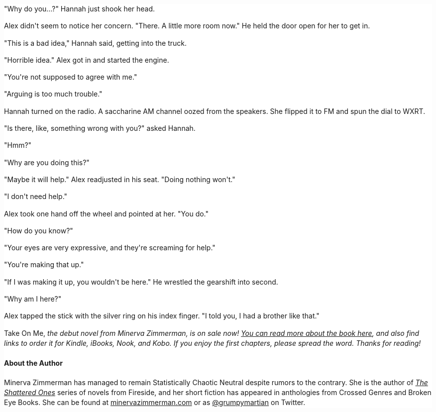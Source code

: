 "Why do you…?" Hannah just shook her head.

Alex didn't seem to notice her concern. "There. A little more room now." He held the door open for her to get in.

"This is a bad idea," Hannah said, getting into the truck.

"Horrible idea." Alex got in and started the engine.

"You're not supposed to agree with me."

"Arguing is too much trouble."

Hannah turned on the radio. A saccharine AM channel oozed from the speakers. She flipped it to FM and spun the dial to WXRT.

"Is there, like, something wrong with you?" asked Hannah.

"Hmm?"

"Why are you doing this?"

"Maybe it will help." Alex readjusted in his seat. "Doing nothing won't."

"I don't need help."

Alex took one hand off the wheel and pointed at her. "You do."

"How do you know?"

"Your eyes are very expressive, and they're screaming for help."

"You're making that up."

"If I was making it up, you wouldn't be here." He wrestled the gearshift into second.

"Why am I here?"

Alex tapped the stick with the silver ring on his index finger. "I told you, I had a brother like that."

Take On Me, _the debut novel from Minerva Zimmerman, is on sale now! [You can read more about the book here](/books/), and also find links to order it for Kindle, iBooks, Nook, and Kobo. If you enjoy the first chapters, please spread the word. Thanks for reading!_

#### About the Author

Minerva Zimmerman has managed to remain Statistically Chaotic Neutral despite rumors to the contrary. She is the author of [_The Shattered Ones_](/books/) series of novels from Fireside, and her short fiction has appeared in anthologies from Crossed Genres and Broken Eye Books. She can be found at [minervazimmerman.com](http://minervazimmerman.com) or as [@grumpymartian](https://twitter.com/grumpymartian) on Twitter.
